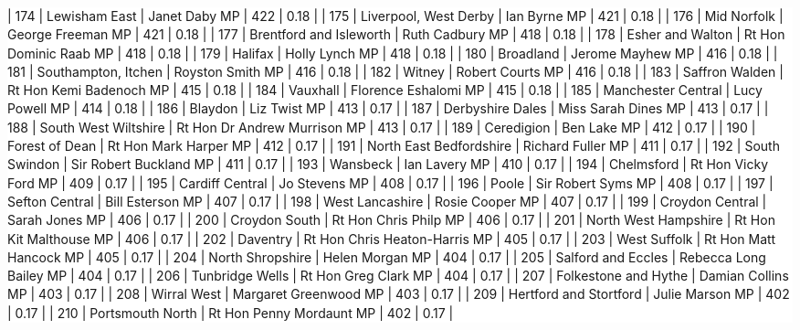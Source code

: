 | 174 | Lewisham East | Janet Daby MP | 422 | 0.18 |
| 175 | Liverpool, West Derby | Ian Byrne MP | 421 | 0.18 |
| 176 | Mid Norfolk | George Freeman MP | 421 | 0.18 |
| 177 | Brentford and Isleworth | Ruth Cadbury MP | 418 | 0.18 |
| 178 | Esher and Walton | Rt Hon Dominic Raab MP | 418 | 0.18 |
| 179 | Halifax | Holly Lynch MP | 418 | 0.18 |
| 180 | Broadland | Jerome Mayhew MP | 416 | 0.18 |
| 181 | Southampton, Itchen | Royston Smith MP | 416 | 0.18 |
| 182 | Witney | Robert Courts MP | 416 | 0.18 |
| 183 | Saffron Walden | Rt Hon Kemi Badenoch MP | 415 | 0.18 |
| 184 | Vauxhall | Florence Eshalomi MP | 415 | 0.18 |
| 185 | Manchester Central | Lucy Powell MP | 414 | 0.18 |
| 186 | Blaydon | Liz Twist MP | 413 | 0.17 |
| 187 | Derbyshire Dales | Miss Sarah Dines MP | 413 | 0.17 |
| 188 | South West Wiltshire | Rt Hon Dr Andrew Murrison MP | 413 | 0.17 |
| 189 | Ceredigion | Ben Lake MP | 412 | 0.17 |
| 190 | Forest of Dean | Rt Hon Mark Harper MP | 412 | 0.17 |
| 191 | North East Bedfordshire | Richard Fuller MP | 411 | 0.17 |
| 192 | South Swindon | Sir Robert Buckland MP | 411 | 0.17 |
| 193 | Wansbeck | Ian Lavery MP | 410 | 0.17 |
| 194 | Chelmsford | Rt Hon Vicky Ford MP | 409 | 0.17 |
| 195 | Cardiff Central | Jo Stevens MP | 408 | 0.17 |
| 196 | Poole | Sir Robert Syms MP | 408 | 0.17 |
| 197 | Sefton Central | Bill Esterson MP | 407 | 0.17 |
| 198 | West Lancashire | Rosie Cooper MP | 407 | 0.17 |
| 199 | Croydon Central | Sarah Jones MP | 406 | 0.17 |
| 200 | Croydon South | Rt Hon Chris Philp MP | 406 | 0.17 |
| 201 | North West Hampshire | Rt Hon Kit Malthouse MP | 406 | 0.17 |
| 202 | Daventry | Rt Hon Chris Heaton-Harris MP | 405 | 0.17 |
| 203 | West Suffolk | Rt Hon Matt Hancock MP | 405 | 0.17 |
| 204 | North Shropshire | Helen Morgan MP | 404 | 0.17 |
| 205 | Salford and Eccles | Rebecca Long Bailey MP | 404 | 0.17 |
| 206 | Tunbridge Wells | Rt Hon Greg Clark MP | 404 | 0.17 |
| 207 | Folkestone and Hythe | Damian Collins MP | 403 | 0.17 |
| 208 | Wirral West | Margaret Greenwood MP | 403 | 0.17 |
| 209 | Hertford and Stortford | Julie Marson MP | 402 | 0.17 |
| 210 | Portsmouth North | Rt Hon Penny Mordaunt MP | 402 | 0.17 |